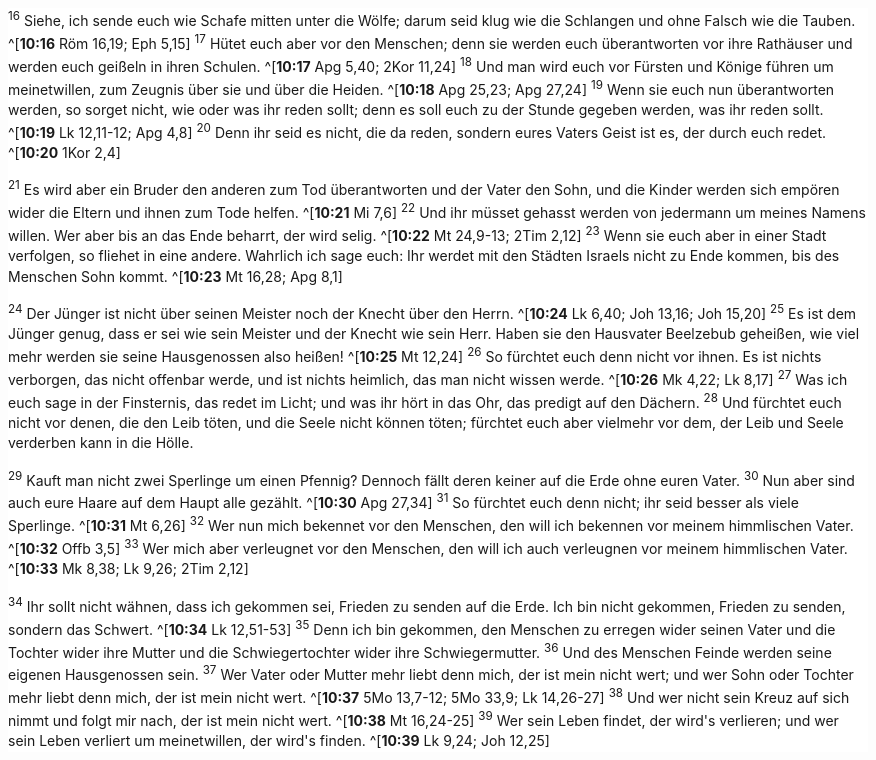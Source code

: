 
<sup class='bibleverse'>16</sup> Siehe, ich sende euch wie Schafe mitten unter die Wölfe; darum seid klug wie die Schlangen und ohne Falsch wie die Tauben. ^[**10:16** Röm 16,19; Eph 5,15] <sup class='bibleverse'>17</sup> Hütet euch aber vor den Menschen; denn sie werden euch überantworten vor ihre Rathäuser und werden euch geißeln in ihren Schulen. ^[**10:17** Apg 5,40; 2Kor 11,24] <sup class='bibleverse'>18</sup> Und man wird euch vor Fürsten und Könige führen um meinetwillen, zum Zeugnis über sie und über die Heiden. ^[**10:18** Apg 25,23; Apg 27,24] <sup class='bibleverse'>19</sup> Wenn sie euch nun überantworten werden, so sorget nicht, wie oder was ihr reden sollt; denn es soll euch zu der Stunde gegeben werden, was ihr reden sollt. ^[**10:19** Lk 12,11-12; Apg 4,8] <sup class='bibleverse'>20</sup> Denn ihr seid es nicht, die da reden, sondern eures Vaters Geist ist es, der durch euch redet. 
^[**10:20** 1Kor 2,4] 
    

<sup class='bibleverse'>21</sup> Es wird aber ein Bruder den anderen zum Tod überantworten und der Vater den Sohn, und die Kinder werden sich empören wider die Eltern und ihnen zum Tode helfen. ^[**10:21** Mi 7,6] <sup class='bibleverse'>22</sup> Und ihr müsset gehasst werden von jedermann um meines Namens willen. Wer aber bis an das Ende beharrt, der wird selig. ^[**10:22** Mt 24,9-13; 2Tim 2,12] <sup class='bibleverse'>23</sup> Wenn sie euch aber in einer Stadt verfolgen, so fliehet in eine andere. Wahrlich ich sage euch: Ihr werdet mit den Städten Israels nicht zu Ende kommen, bis des Menschen Sohn kommt. 
^[**10:23** Mt 16,28; Apg 8,1] 
  

<sup class='bibleverse'>24</sup> Der Jünger ist nicht über seinen Meister noch der Knecht über den Herrn. ^[**10:24** Lk 6,40; Joh 13,16; Joh 15,20] <sup class='bibleverse'>25</sup> Es ist dem Jünger genug, dass er sei wie sein Meister und der Knecht wie sein Herr. Haben sie den Hausvater Beelzebub geheißen, wie viel mehr werden sie seine Hausgenossen also heißen! ^[**10:25** Mt 12,24] <sup class='bibleverse'>26</sup> So fürchtet euch denn nicht vor ihnen. Es ist nichts verborgen, das nicht offenbar werde, und ist nichts heimlich, das man nicht wissen werde. ^[**10:26** Mk 4,22; Lk 8,17] <sup class='bibleverse'>27</sup> Was ich euch sage in der Finsternis, das redet im Licht; und was ihr hört in das Ohr, das predigt auf den Dächern. <sup class='bibleverse'>28</sup> Und fürchtet euch nicht vor denen, die den Leib töten, und die Seele nicht können töten; fürchtet euch aber vielmehr vor dem, der Leib und Seele verderben kann in die Hölle. 

  

<sup class='bibleverse'>29</sup> Kauft man nicht zwei Sperlinge um einen Pfennig? Dennoch fällt deren keiner auf die Erde ohne euren Vater. <sup class='bibleverse'>30</sup> Nun aber sind auch eure Haare auf dem Haupt alle gezählt. ^[**10:30** Apg 27,34] <sup class='bibleverse'>31</sup> So fürchtet euch denn nicht; ihr seid besser als viele Sperlinge. ^[**10:31** Mt 6,26] <sup class='bibleverse'>32</sup> Wer nun mich bekennet vor den Menschen, den will ich bekennen vor meinem himmlischen Vater. ^[**10:32** Offb 3,5] <sup class='bibleverse'>33</sup> Wer mich aber verleugnet vor den Menschen, den will ich auch verleugnen vor meinem himmlischen Vater. 
^[**10:33** Mk 8,38; Lk 9,26; 2Tim 2,12] 
   

<sup class='bibleverse'>34</sup> Ihr sollt nicht wähnen, dass ich gekommen sei, Frieden zu senden auf die Erde. Ich bin nicht gekommen, Frieden zu senden, sondern das Schwert. ^[**10:34** Lk 12,51-53] <sup class='bibleverse'>35</sup> Denn ich bin gekommen, den Menschen zu erregen wider seinen Vater und die Tochter wider ihre Mutter und die Schwiegertochter wider ihre Schwiegermutter. <sup class='bibleverse'>36</sup> Und des Menschen Feinde werden seine eigenen Hausgenossen sein. <sup class='bibleverse'>37</sup> Wer Vater oder Mutter mehr liebt denn mich, der ist mein nicht wert; und wer Sohn oder Tochter mehr liebt denn mich, der ist mein nicht wert. ^[**10:37** 5Mo 13,7-12; 5Mo 33,9; Lk 14,26-27] <sup class='bibleverse'>38</sup> Und wer nicht sein Kreuz auf sich nimmt und folgt mir nach, der ist mein nicht wert. ^[**10:38** Mt 16,24-25] <sup class='bibleverse'>39</sup> Wer sein Leben findet, der wird's verlieren; und wer sein Leben verliert um meinetwillen, der wird's finden. 
^[**10:39** Lk 9,24; Joh 12,25] 
   